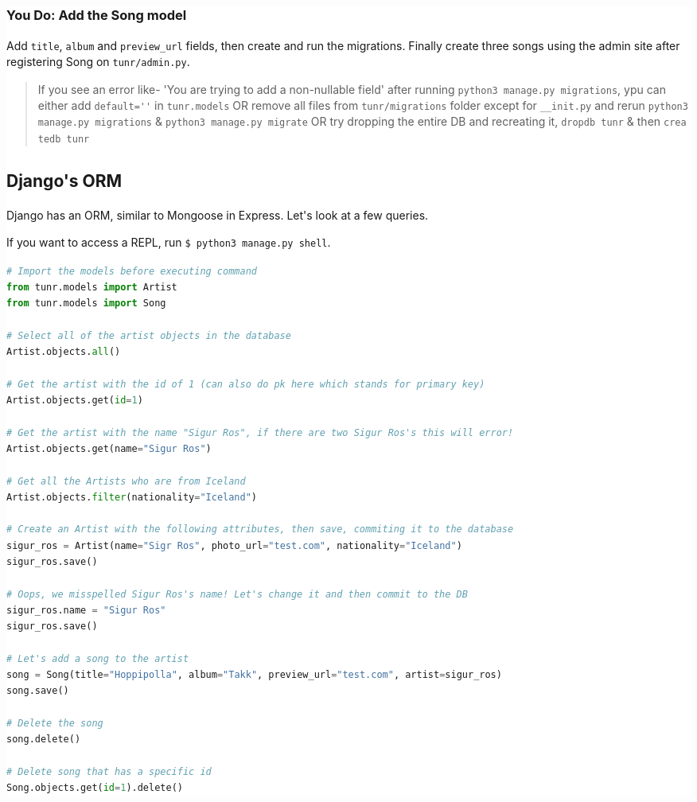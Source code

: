 ### You Do: Add the Song model

Add `title`, `album` and `preview_url` fields, then create and run the
migrations. Finally create three songs using the admin site after registering Song on `tunr/admin.py`.

> If you see an error like- 'You are trying to add a non-nullable field' after running `python3 manage.py migrations`, ypu can either add `default=''` in `tunr.models` OR remove all files from `tunr/migrations` folder except for `__init.py` and rerun `python3 manage.py migrations` & `python3 manage.py migrate` OR try dropping the entire DB and recreating it, `dropdb tunr` & then `createdb tunr`

## Django's ORM

Django has an ORM, similar to Mongoose in Express. Let's look at a few queries.

If you want to access a REPL, run `$ python3 manage.py shell`.

```python
# Import the models before executing command
from tunr.models import Artist
from tunr.models import Song

# Select all of the artist objects in the database
Artist.objects.all()

# Get the artist with the id of 1 (can also do pk here which stands for primary key)
Artist.objects.get(id=1)

# Get the artist with the name "Sigur Ros", if there are two Sigur Ros's this will error!
Artist.objects.get(name="Sigur Ros")

# Get all the Artists who are from Iceland
Artist.objects.filter(nationality="Iceland")

# Create an Artist with the following attributes, then save, commiting it to the database
sigur_ros = Artist(name="Sigr Ros", photo_url="test.com", nationality="Iceland")
sigur_ros.save()

# Oops, we misspelled Sigur Ros's name! Let's change it and then commit to the DB
sigur_ros.name = "Sigur Ros"
sigur_ros.save()

# Let's add a song to the artist
song = Song(title="Hoppipolla", album="Takk", preview_url="test.com", artist=sigur_ros)
song.save()

# Delete the song
song.delete()

# Delete song that has a specific id
Song.objects.get(id=1).delete()
```
